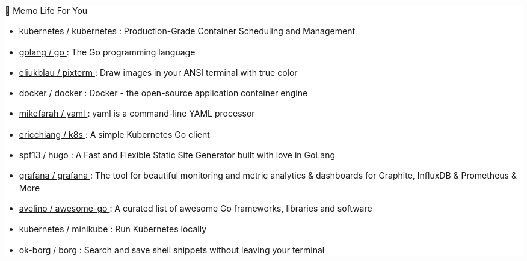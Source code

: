 📓 Memo Life For You
      
* [
        kubernetes / kubernetes
](https://github.com/kubernetes/kubernetes): 
        Production-Grade Container Scheduling and Management
      
* [
        golang / go
](https://github.com/golang/go): 
        The Go programming language
      
* [
        eliukblau / pixterm
](https://github.com/eliukblau/pixterm): 
        Draw images in your ANSI terminal with true color
      
* [
        docker / docker
](https://github.com/docker/docker): 
        Docker - the open-source application container engine
      
* [
        mikefarah / yaml
](https://github.com/mikefarah/yaml): 
        yaml is a command-line YAML processor
      
* [
        ericchiang / k8s
](https://github.com/ericchiang/k8s): 
        A simple Kubernetes Go client
      
* [
        spf13 / hugo
](https://github.com/spf13/hugo): 
        A Fast and Flexible Static Site Generator built with love in GoLang
      
* [
        grafana / grafana
](https://github.com/grafana/grafana): 
        The tool for beautiful monitoring and metric analytics & dashboards for Graphite, InfluxDB & Prometheus & More
      
* [
        avelino / awesome-go
](https://github.com/avelino/awesome-go): 
        A curated list of awesome Go frameworks, libraries and software
      
* [
        kubernetes / minikube
](https://github.com/kubernetes/minikube): 
        Run Kubernetes locally
      
* [
        ok-borg / borg
](https://github.com/ok-borg/borg): 
        Search and save shell snippets without leaving your terminal
      